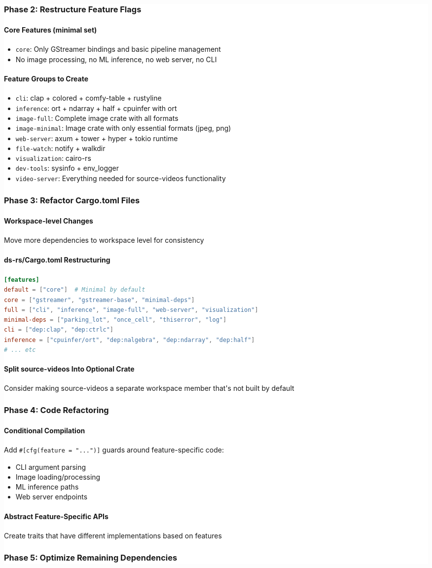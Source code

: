 ### Phase 2: Restructure Feature Flags

#### Core Features (minimal set)
- `core`: Only GStreamer bindings and basic pipeline management
- No image processing, no ML inference, no web server, no CLI

#### Feature Groups to Create
- `cli`: clap + colored + comfy-table + rustyline
- `inference`: ort + ndarray + half + cpuinfer with ort
- `image-full`: Complete image crate with all formats
- `image-minimal`: Image crate with only essential formats (jpeg, png)
- `web-server`: axum + tower + hyper + tokio runtime
- `file-watch`: notify + walkdir
- `visualization`: cairo-rs
- `dev-tools`: sysinfo + env_logger
- `video-server`: Everything needed for source-videos functionality

### Phase 3: Refactor Cargo.toml Files

#### Workspace-level Changes
Move more dependencies to workspace level for consistency

#### ds-rs/Cargo.toml Restructuring
```toml
[features]
default = ["core"]  # Minimal by default
core = ["gstreamer", "gstreamer-base", "minimal-deps"]
full = ["cli", "inference", "image-full", "web-server", "visualization"]
minimal-deps = ["parking_lot", "once_cell", "thiserror", "log"]
cli = ["dep:clap", "dep:ctrlc"]
inference = ["cpuinfer/ort", "dep:nalgebra", "dep:ndarray", "dep:half"]
# ... etc
```

#### Split source-videos Into Optional Crate
Consider making source-videos a separate workspace member that's not built by default

### Phase 4: Code Refactoring

#### Conditional Compilation
Add `#[cfg(feature = "...")]` guards around feature-specific code:
- CLI argument parsing
- Image loading/processing  
- ML inference paths
- Web server endpoints

#### Abstract Feature-Specific APIs
Create traits that have different implementations based on features

### Phase 5: Optimize Remaining Dependencies

